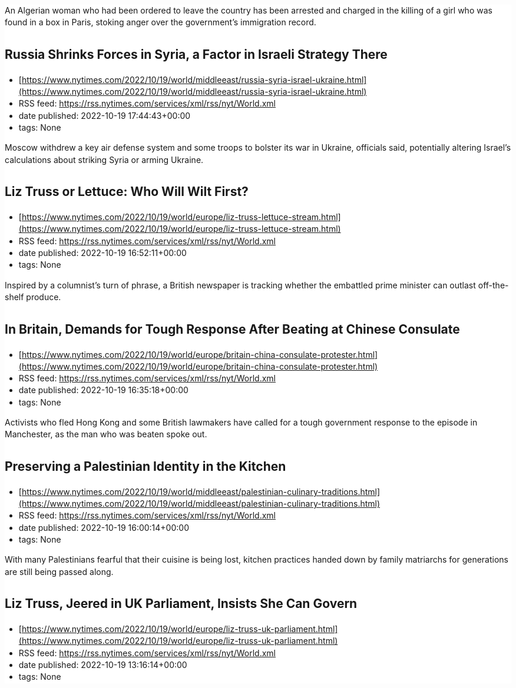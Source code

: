 An Algerian woman who had been ordered to leave the country has been arrested and charged in the killing of a girl who was found in a box in Paris, stoking anger over the government’s immigration record.

## Russia Shrinks Forces in Syria, a Factor in Israeli Strategy There
 - [https://www.nytimes.com/2022/10/19/world/middleeast/russia-syria-israel-ukraine.html](https://www.nytimes.com/2022/10/19/world/middleeast/russia-syria-israel-ukraine.html)
 - RSS feed: https://rss.nytimes.com/services/xml/rss/nyt/World.xml
 - date published: 2022-10-19 17:44:43+00:00
 - tags: None

Moscow withdrew a key air defense system and some troops to bolster its war in Ukraine, officials said, potentially altering Israel’s calculations about striking Syria or arming Ukraine.

## Liz Truss or Lettuce: Who Will Wilt First?
 - [https://www.nytimes.com/2022/10/19/world/europe/liz-truss-lettuce-stream.html](https://www.nytimes.com/2022/10/19/world/europe/liz-truss-lettuce-stream.html)
 - RSS feed: https://rss.nytimes.com/services/xml/rss/nyt/World.xml
 - date published: 2022-10-19 16:52:11+00:00
 - tags: None

Inspired by a columnist’s turn of phrase, a British newspaper is tracking whether the embattled prime minister can outlast off-the-shelf produce.

## In Britain, Demands for Tough Response After Beating at Chinese Consulate
 - [https://www.nytimes.com/2022/10/19/world/europe/britain-china-consulate-protester.html](https://www.nytimes.com/2022/10/19/world/europe/britain-china-consulate-protester.html)
 - RSS feed: https://rss.nytimes.com/services/xml/rss/nyt/World.xml
 - date published: 2022-10-19 16:35:18+00:00
 - tags: None

Activists who fled Hong Kong and some British lawmakers have called for a tough government response to the episode in Manchester, as the man who was beaten spoke out.

## Preserving a Palestinian Identity in the Kitchen
 - [https://www.nytimes.com/2022/10/19/world/middleeast/palestinian-culinary-traditions.html](https://www.nytimes.com/2022/10/19/world/middleeast/palestinian-culinary-traditions.html)
 - RSS feed: https://rss.nytimes.com/services/xml/rss/nyt/World.xml
 - date published: 2022-10-19 16:00:14+00:00
 - tags: None

With many Palestinians fearful that their cuisine is being lost, kitchen practices handed down by family matriarchs for generations are still being passed along.

## Liz Truss, Jeered in UK Parliament, Insists She Can Govern
 - [https://www.nytimes.com/2022/10/19/world/europe/liz-truss-uk-parliament.html](https://www.nytimes.com/2022/10/19/world/europe/liz-truss-uk-parliament.html)
 - RSS feed: https://rss.nytimes.com/services/xml/rss/nyt/World.xml
 - date published: 2022-10-19 13:16:14+00:00
 - tags: None
